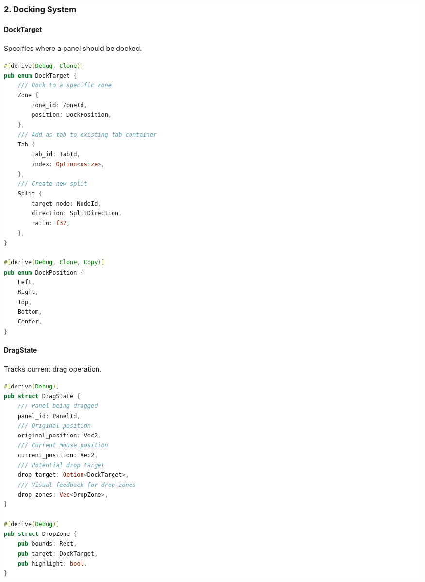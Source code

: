 ```rust
```

### 2. Docking System

#### DockTarget
Specifies where a panel should be docked.

```rust
#[derive(Debug, Clone)]
pub enum DockTarget {
    /// Dock to a specific zone
    Zone {
        zone_id: ZoneId,
        position: DockPosition,
    },
    /// Add as tab to existing tab container
    Tab {
        tab_id: TabId,
        index: Option<usize>,
    },
    /// Create new split
    Split {
        target_node: NodeId,
        direction: SplitDirection,
        ratio: f32,
    },
}

#[derive(Debug, Clone, Copy)]
pub enum DockPosition {
    Left,
    Right,
    Top,
    Bottom,
    Center,
}
```

#### DragState
Tracks current drag operation.

```rust
#[derive(Debug)]
pub struct DragState {
    /// Panel being dragged
    panel_id: PanelId,
    /// Original position
    original_position: Vec2,
    /// Current mouse position
    current_position: Vec2,
    /// Potential drop target
    drop_target: Option<DockTarget>,
    /// Visual feedback for drop zones
    drop_zones: Vec<DropZone>,
}

#[derive(Debug)]
pub struct DropZone {
    pub bounds: Rect,
    pub target: DockTarget,
    pub highlight: bool,
}
```
